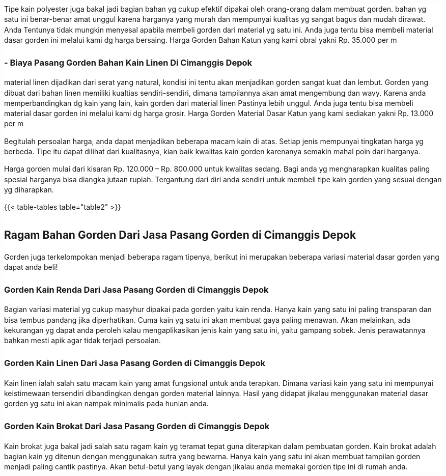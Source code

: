 Tipe kain polyester juga bakal jadi bagian bahan yg cukup efektif dipakai oleh orang-orang dalam membuat gorden. bahan yg satu ini benar-benar amat unggul karena harganya yang murah dan mempunyai kualitas yg sangat bagus dan mudah dirawat. Anda Tentunya tidak mungkin menyesal apabila membeli gorden dari material yg satu ini. Anda juga tentu bisa membeli material dasar gorden ini melalui kami dg harga bersaing. Harga Gorden Bahan Katun yang kami obral yakni Rp. 35.000 per m

### \- Biaya Pasang Gorden Bahan Kain Linen Di Cimanggis Depok

material linen dijadikan dari serat yang natural, kondisi ini tentu akan menjadikan gorden sangat kuat dan lembut. Gorden yang dibuat dari bahan linen memiliki kualtias sendiri-sendiri, dimana tampilannya akan amat mengembung dan wavy. Karena anda memperbandingkan dg kain yang lain, kain gorden dari material linen Pastinya lebih unggul. Anda juga tentu bisa membeli material dasar gorden ini melalui kami dg harga grosir. Harga Gorden Material Dasar Katun yang kami sediakan yakni Rp. 13.000 per m

Begitulah persoalan harga, anda dapat menjadikan beberapa macam kain di atas. Setiap jenis mempunyai tingkatan harga yg berbeda. Tipe itu dapat dilihat dari kualitasnya, kian baik kwalitas kain gorden karenanya semakin mahal poin dari harganya.

Harga gorden mulai dari kisaran Rp. 120.000 – Rp. 800.000 untuk kwalitas sedang. Bagi anda yg mengharapkan kualitas paling spesial harganya bisa diangka jutaan rupiah. Tergantung dari diri anda sendiri untuk membeli tipe kain gorden yang sesuai dengan yg diharapkan.

{{< table-tables table="table2" >}}

## Ragam Bahan Gorden Dari Jasa Pasang Gorden di Cimanggis Depok

Gorden juga terkelompokan menjadi beberapa ragam tipenya, berikut ini merupakan beberapa variasi material dasar gorden yang dapat anda beli!

### Gorden Kain Renda Dari Jasa Pasang Gorden di Cimanggis Depok

Bagian variasi material yg cukup masyhur dipakai pada gorden yaitu kain renda. Hanya kain yang satu ini paling transparan dan bisa tembus pandang jika diperhatikan. Cuma kain yg satu ini akan membuat gaya paling menawan. Akan melainkan, ada kekurangan yg dapat anda peroleh kalau mengaplikasikan jenis kain yang satu ini, yaitu gampang sobek. Jenis perawatannya bahkan mesti apik agar tidak terjadi persoalan.

### Gorden Kain Linen Dari Jasa Pasang Gorden di Cimanggis Depok

Kain linen ialah salah satu macam kain yang amat fungsional untuk anda terapkan. Dimana variasi kain yang satu ini mempunyai keistimewaan tersendiri dibandingkan dengan gorden material lainnya. Hasil yang didapat jikalau menggunakan material dasar gorden yg satu ini akan nampak minimalis pada hunian anda.

### Gorden Kain Brokat Dari Jasa Pasang Gorden di Cimanggis Depok

Kain brokat juga bakal jadi salah satu ragam kain yg teramat tepat guna diterapkan dalam pembuatan gorden. Kain brokat adalah bagian kain yg ditenun dengan menggunakan sutra yang bewarna. Hanya kain yang satu ini akan membuat tampilan gorden menjadi paling cantik pastinya. Akan betul-betul yang layak dengan jikalau anda memakai gorden tipe ini di rumah anda.
